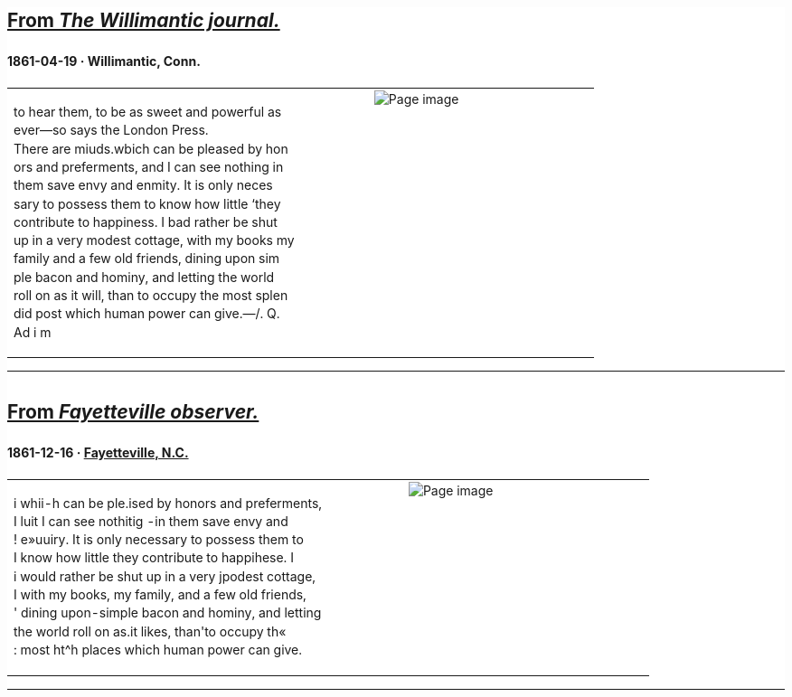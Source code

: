 
## [From _The Willimantic journal._](https://www.loc.gov/resource/sn82016399/1861-04-19/ed-1/?sp=4)

#### 1861-04-19 &middot; Willimantic, Conn.

<table style="width: 100%;"><tr><td style="width: 50%">

  
to hear them, to be as sweet and powerful as  
ever—so says the London Press.  
There are miuds.wbich can be pleased by hon­  
ors and preferments, and I can see nothing in  
them save envy and enmity. It is only neces­  
sary to possess them to know how little ‘they  
contribute to happiness. I bad rather be shut  
up in a very modest cottage, with my books my  
family and a few old friends, dining upon sim­  
ple bacon and hominy, and letting the world  
roll on as it will, than to occupy the most splen­  
did post which human power can give.—/. Q.  
Ad i m
</td><td style="width: 50%; max-height: 75%; margin: auto; display: block;">
<img alt="Page image" src="https://tile.loc.gov/image-services/iiif/service:ndnp:ct:batch_ct_ethan_ver01:data:sn82016399:00517174324:1861041901:0083/pct:9.043527257360191,37.08939708939709,13.908062168380523,7.467082467082467/!600,600/0/default.jpg"/>
</td>
</tr></table>

---

## [From _Fayetteville observer._](https://newspapers.digitalnc.org/lccn/sn84026542/1861-12-16/ed-1/seq-1/)

#### 1861-12-16 &middot; [Fayetteville, N.C.](http://dbpedia.org/resource/Fayetteville%2C_North_Carolina)

<table style="width: 100%;"><tr><td style="width: 50%">

  
i whii-h can be ple.ised by honors and preferments,  
I luit I can see nothitig -in them save envy and  
! e»uuiry. It is only necessary to possess them to  
I know how little they contribute to happihese. I  
i would rather be shut up in a very jpodest cottage,  
I with my books, my family, and a few old friends,  
&#x27; dining upon-simple bacon and hominy, and letting  
the world roll on as.it likes, than&#x27;to occupy th«  
: most ht^h places which human power can give.
</td><td style="width: 50%; max-height: 75%; margin: auto; display: block;">
<img alt="Page image" src="https://newspapers.digitalnc.org/images/iiif/batch_ncu_FyOsw10_ver01%2Fdata%2FFyOsw_1861-12-16_1%2F0001.jp2/pct:81.26578912378673,71.61317657027857,14.718787395293178,5.052430886558628/!600,600/0/default.jpg"/>
</td>
</tr></table>

---